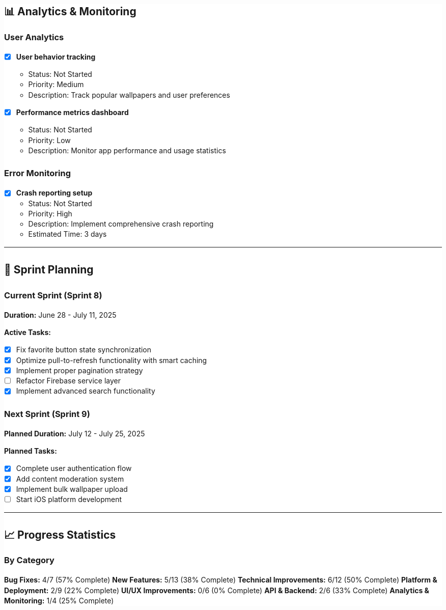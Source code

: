 ## 📊 Analytics & Monitoring

### User Analytics
- [x] **User behavior tracking**
  - Status: Not Started
  - Priority: Medium
  - Description: Track popular wallpapers and user preferences

- [x] **Performance metrics dashboard**
  - Status: Not Started
  - Priority: Low
  - Description: Monitor app performance and usage statistics

### Error Monitoring
- [x] **Crash reporting setup**
  - Status: Not Started
  - Priority: High
  - Description: Implement comprehensive crash reporting
  - Estimated Time: 3 days

---

## 🎯 Sprint Planning

### Current Sprint (Sprint 8)
**Duration:** June 28 - July 11, 2025

**Active Tasks:**
- [x] Fix favorite button state synchronization
- [x] Optimize pull-to-refresh functionality with smart caching
- [x] Implement proper pagination strategy
- [ ] Refactor Firebase service layer
- [x] Implement advanced search functionality

### Next Sprint (Sprint 9)
**Planned Duration:** July 12 - July 25, 2025

**Planned Tasks:**
- [x] Complete user authentication flow
- [x] Add content moderation system
- [x] Implement bulk wallpaper upload
- [ ] Start iOS platform development

---

## 📈 Progress Statistics


### By Category
**Bug Fixes:** 4/7 (57% Complete)
**New Features:** 5/13 (38% Complete)
**Technical Improvements:** 6/12 (50% Complete)
**Platform & Deployment:** 2/9 (22% Complete)
**UI/UX Improvements:** 0/6 (0% Complete)
**API & Backend:** 2/6 (33% Complete)
**Analytics & Monitoring:** 1/4 (25% Complete)
